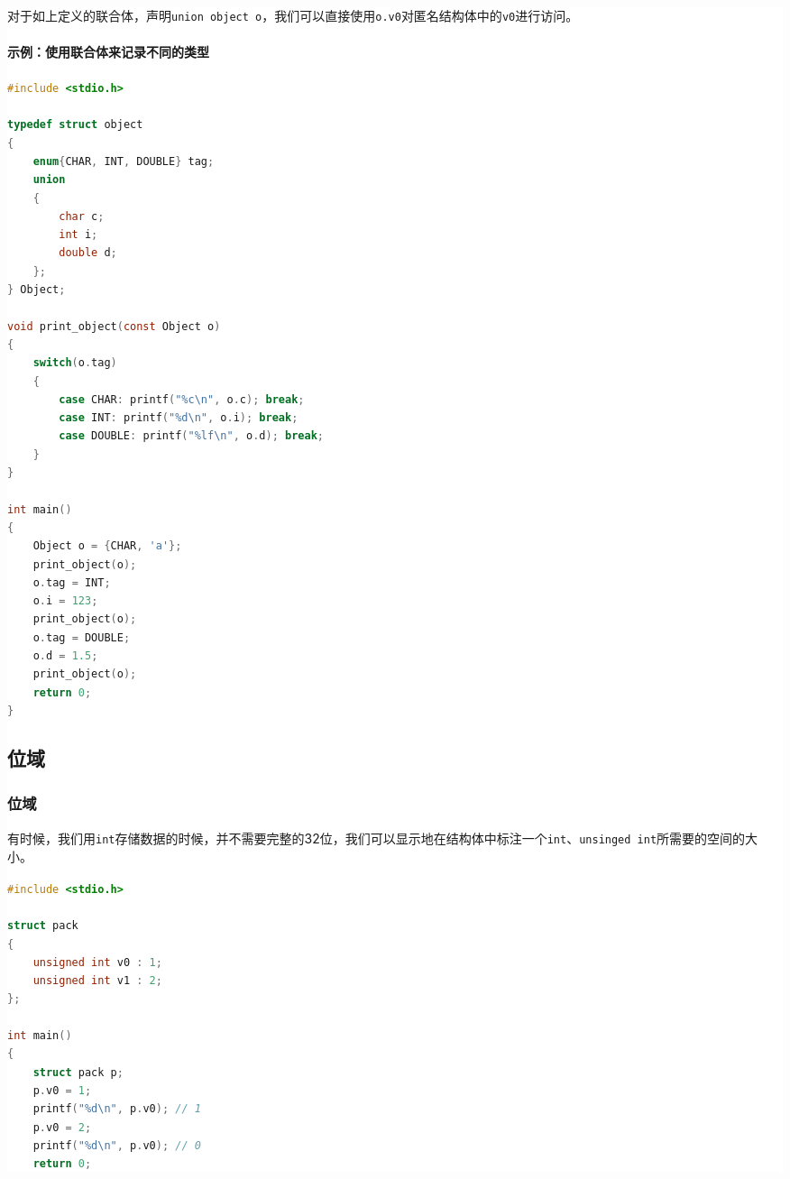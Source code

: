对于如上定义的联合体，声明`union object o`，我们可以直接使用`o.v0`对匿名结构体中的`v0`进行访问。

#### 示例：使用联合体来记录不同的类型

```c
#include <stdio.h>

typedef struct object
{
    enum{CHAR, INT, DOUBLE} tag;
    union
    {
        char c;
        int i;
        double d;
    };
} Object;
 
void print_object(const Object o)
{
    switch(o.tag)
    {
        case CHAR: printf("%c\n", o.c); break;
        case INT: printf("%d\n", o.i); break;
        case DOUBLE: printf("%lf\n", o.d); break;
    }
}
 
int main()
{
    Object o = {CHAR, 'a'};
    print_object(o);
    o.tag = INT;
    o.i = 123;
    print_object(o);
    o.tag = DOUBLE;
    o.d = 1.5;
    print_object(o);
    return 0;
}
```

## 位域

### 位域

有时候，我们用`int`存储数据的时候，并不需要完整的32位，我们可以显示地在结构体中标注一个`int`、`unsinged int`所需要的空间的大小。

```c
#include <stdio.h>

struct pack
{
    unsigned int v0 : 1;
    unsigned int v1 : 2;
};
 
int main()
{
    struct pack p;
    p.v0 = 1;
    printf("%d\n", p.v0); // 1
    p.v0 = 2;
    printf("%d\n", p.v0); // 0
    return 0;
```